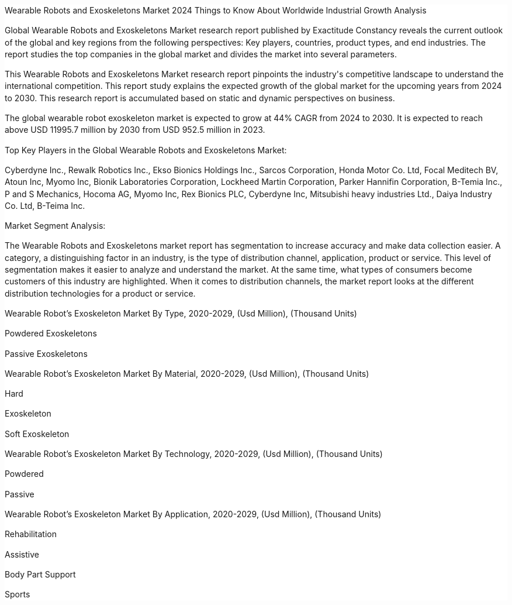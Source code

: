 Wearable Robots and Exoskeletons Market 2024 Things to Know About Worldwide Industrial Growth Analysis

Global Wearable Robots and Exoskeletons Market research report published by Exactitude Constancy reveals the current outlook of the global and key regions from the following perspectives: Key players, countries, product types, and end industries. The report studies the top companies in the global market and divides the market into several parameters.

This Wearable Robots and Exoskeletons Market research report pinpoints the industry's competitive landscape to understand the international competition. This report study explains the expected growth of the global market for the upcoming years from 2024 to 2030. This research report is accumulated based on static and dynamic perspectives on business.

The global wearable robot exoskeleton market is expected to grow at 44% CAGR from 2024 to 2030. It is expected to reach above USD 11995.7 million by 2030 from USD 952.5 million in 2023.

Top Key Players in the Global Wearable Robots and Exoskeletons Market:

Cyberdyne Inc., Rewalk Robotics Inc., Ekso Bionics Holdings Inc., Sarcos Corporation, Honda Motor Co. Ltd, Focal Meditech BV, Atoun Inc, Myomo Inc, Bionik Laboratories Corporation, Lockheed Martin Corporation, Parker Hannifin Corporation, B-Temia Inc., P and S Mechanics, Hocoma AG, Myomo Inc, Rex Bionics PLC, Cyberdyne Inc, Mitsubishi heavy industries Ltd., Daiya Industry Co. Ltd, B-Teima Inc.

Market Segment Analysis:

The Wearable Robots and Exoskeletons market report has segmentation to increase accuracy and make data collection easier. A category, a distinguishing factor in an industry, is the type of distribution channel, application, product or service. This level of segmentation makes it easier to analyze and understand the market. At the same time, what types of consumers become customers of this industry are highlighted. When it comes to distribution channels, the market report looks at the different distribution technologies for a product or service.

Wearable Robot’s Exoskeleton Market By Type, 2020-2029, (Usd Million), (Thousand Units)

Powdered Exoskeletons

Passive Exoskeletons

Wearable Robot’s Exoskeleton Market By Material, 2020-2029, (Usd Million), (Thousand Units)

Hard

Exoskeleton

Soft Exoskeleton

Wearable Robot’s Exoskeleton Market By Technology, 2020-2029, (Usd Million), (Thousand Units)

Powdered

Passive

Wearable Robot’s Exoskeleton Market By Application, 2020-2029, (Usd Million), (Thousand Units)

Rehabilitation

Assistive

Body Part Support

Sports

